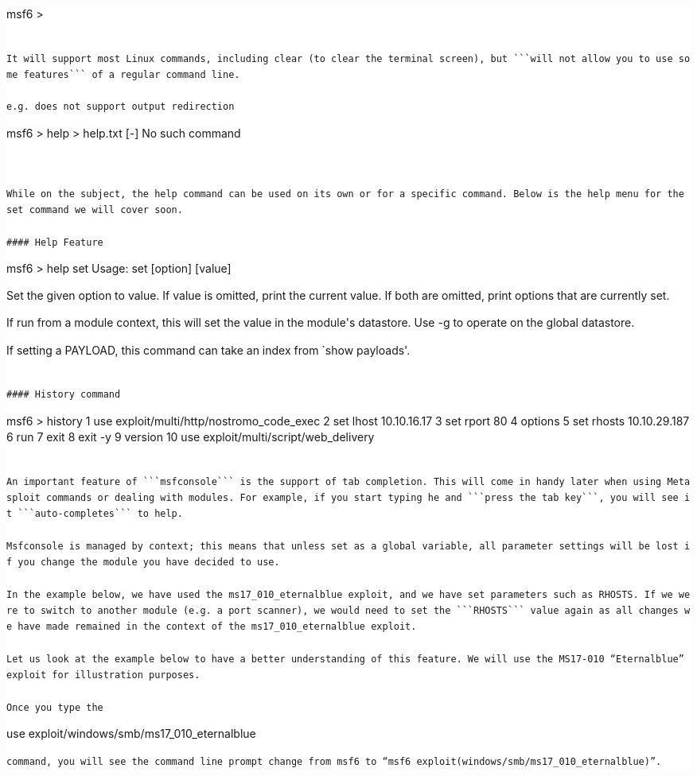 msf6 >
```

It will support most Linux commands, including clear (to clear the terminal screen), but ```will not allow you to use some features``` of a regular command line.
    
e.g. does not support output redirection
```
msf6 > help > help.txt
[-] No such command

```


While on the subject, the help command can be used on its own or for a specific command. Below is the help menu for the set command we will cover soon.

#### Help Feature
```
msf6 > help set
Usage: set [option] [value]

Set the given option to value.  If value is omitted, print the current value.
If both are omitted, print options that are currently set.

If run from a module context, this will set the value in the module's
datastore.  Use -g to operate on the global datastore.

If setting a PAYLOAD, this command can take an index from `show payloads'.
```

#### History command
```
msf6 > history
1  use exploit/multi/http/nostromo_code_exec
2  set lhost 10.10.16.17
3  set rport 80
4  options
5  set rhosts 10.10.29.187
6  run
7  exit
8  exit -y
9  version
10  use exploit/multi/script/web_delivery

```

An important feature of ```msfconsole``` is the support of tab completion. This will come in handy later when using Metasploit commands or dealing with modules. For example, if you start typing he and ```press the tab key```, you will see it ```auto-completes``` to help.

Msfconsole is managed by context; this means that unless set as a global variable, all parameter settings will be lost if you change the module you have decided to use. 

In the example below, we have used the ms17_010_eternalblue exploit, and we have set parameters such as RHOSTS. If we were to switch to another module (e.g. a port scanner), we would need to set the ```RHOSTS``` value again as all changes we have made remained in the context of the ms17_010_eternalblue exploit. 

Let us look at the example below to have a better understanding of this feature. We will use the MS17-010 “Eternalblue” exploit for illustration purposes.

Once you type the 
```
use exploit/windows/smb/ms17_010_eternalblue
``` 
command, you will see the command line prompt change from msf6 to “msf6 exploit(windows/smb/ms17_010_eternalblue)”. 
```